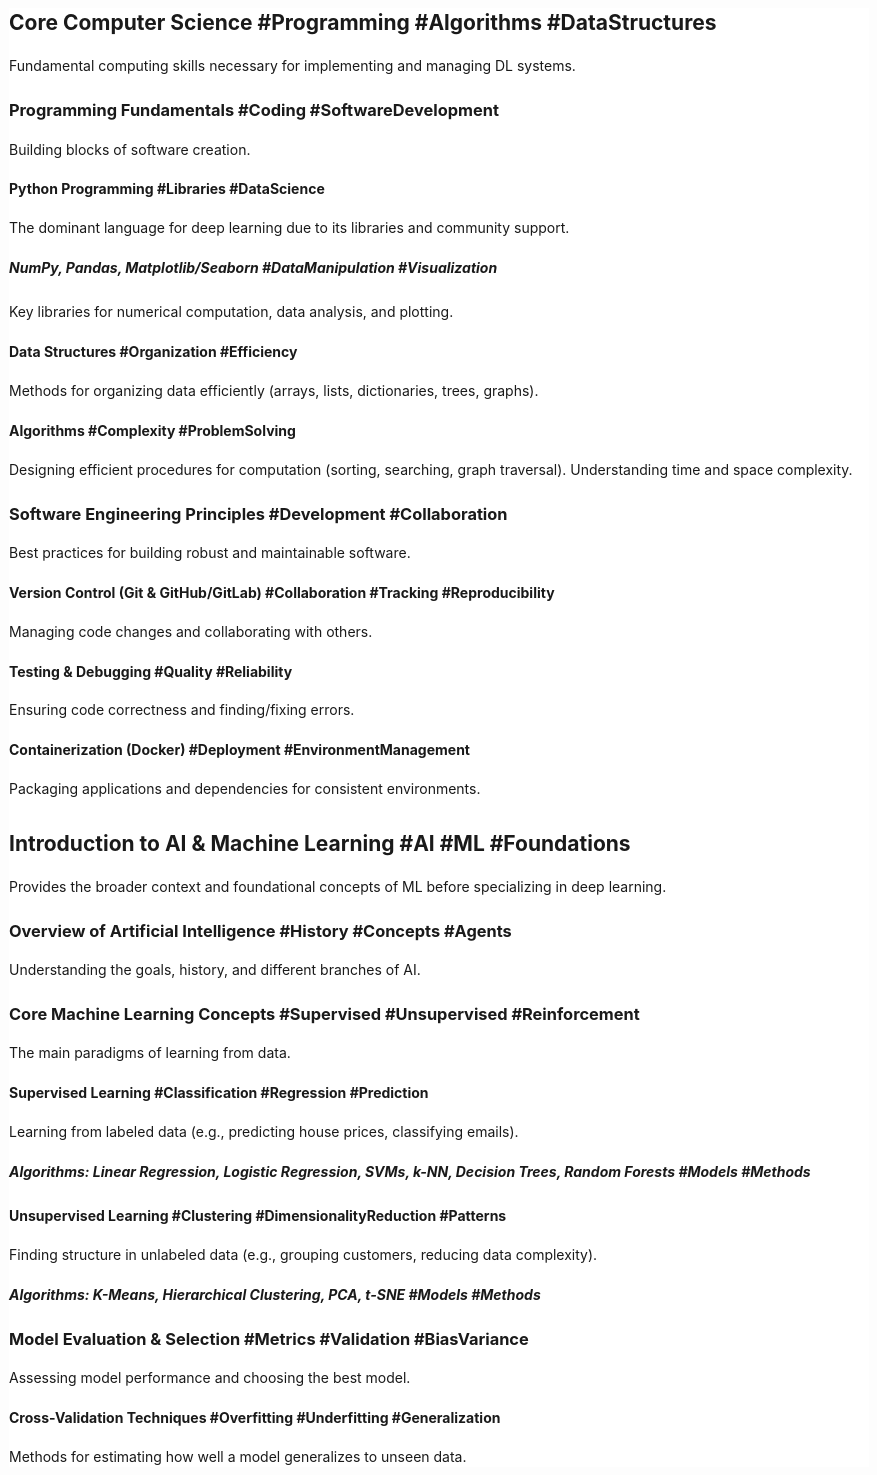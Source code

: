 ## Core Computer Science #Programming #Algorithms #DataStructures
Fundamental computing skills necessary for implementing and managing DL systems.
### Programming Fundamentals #Coding #SoftwareDevelopment
Building blocks of software creation.
#### Python Programming #Libraries #DataScience
The dominant language for deep learning due to its libraries and community support.
##### NumPy, Pandas, Matplotlib/Seaborn #DataManipulation #Visualization
Key libraries for numerical computation, data analysis, and plotting.
#### Data Structures #Organization #Efficiency
Methods for organizing data efficiently (arrays, lists, dictionaries, trees, graphs).
#### Algorithms #Complexity #ProblemSolving
Designing efficient procedures for computation (sorting, searching, graph traversal). Understanding time and space complexity.

### Software Engineering Principles #Development #Collaboration
Best practices for building robust and maintainable software.
#### Version Control (Git & GitHub/GitLab) #Collaboration #Tracking #Reproducibility
Managing code changes and collaborating with others.
#### Testing & Debugging #Quality #Reliability
Ensuring code correctness and finding/fixing errors.
#### Containerization (Docker) #Deployment #EnvironmentManagement
Packaging applications and dependencies for consistent environments.

## Introduction to AI & Machine Learning #AI #ML #Foundations
Provides the broader context and foundational concepts of ML before specializing in deep learning.
### Overview of Artificial Intelligence #History #Concepts #Agents
Understanding the goals, history, and different branches of AI.
### Core Machine Learning Concepts #Supervised #Unsupervised #Reinforcement
The main paradigms of learning from data.
#### Supervised Learning #Classification #Regression #Prediction
Learning from labeled data (e.g., predicting house prices, classifying emails).
##### Algorithms: Linear Regression, Logistic Regression, SVMs, k-NN, Decision Trees, Random Forests #Models #Methods
#### Unsupervised Learning #Clustering #DimensionalityReduction #Patterns
Finding structure in unlabeled data (e.g., grouping customers, reducing data complexity).
##### Algorithms: K-Means, Hierarchical Clustering, PCA, t-SNE #Models #Methods
### Model Evaluation & Selection #Metrics #Validation #BiasVariance
Assessing model performance and choosing the best model.
#### Cross-Validation Techniques #Overfitting #Underfitting #Generalization
Methods for estimating how well a model generalizes to unseen data.